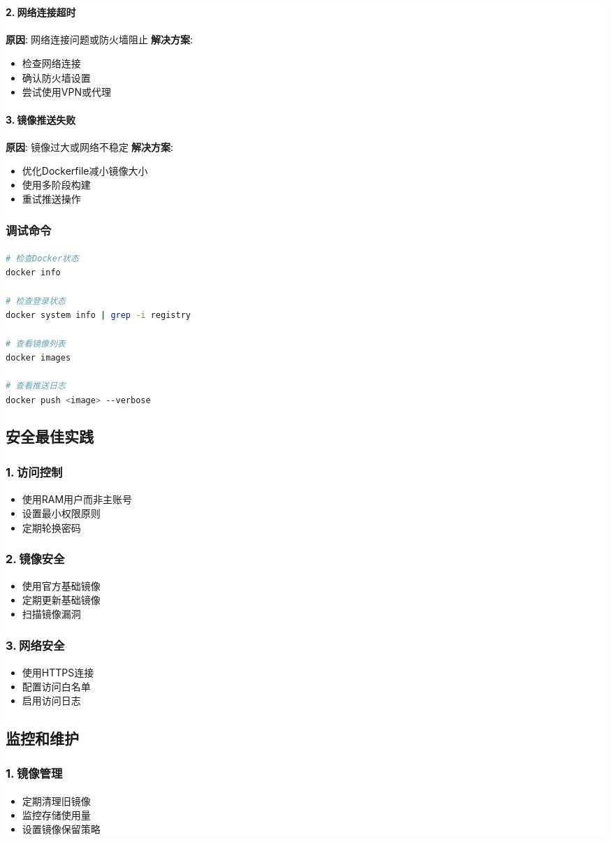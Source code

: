 #### 2. 网络连接超时
**原因**: 网络连接问题或防火墙阻止
**解决方案**:
- 检查网络连接
- 确认防火墙设置
- 尝试使用VPN或代理

#### 3. 镜像推送失败
**原因**: 镜像过大或网络不稳定
**解决方案**:
- 优化Dockerfile减小镜像大小
- 使用多阶段构建
- 重试推送操作

### 调试命令
```bash
# 检查Docker状态
docker info

# 检查登录状态
docker system info | grep -i registry

# 查看镜像列表
docker images

# 查看推送日志
docker push <image> --verbose
```

## 安全最佳实践

### 1. 访问控制
- 使用RAM用户而非主账号
- 设置最小权限原则
- 定期轮换密码

### 2. 镜像安全
- 使用官方基础镜像
- 定期更新基础镜像
- 扫描镜像漏洞

### 3. 网络安全
- 使用HTTPS连接
- 配置访问白名单
- 启用访问日志

## 监控和维护

### 1. 镜像管理
- 定期清理旧镜像
- 监控存储使用量
- 设置镜像保留策略
